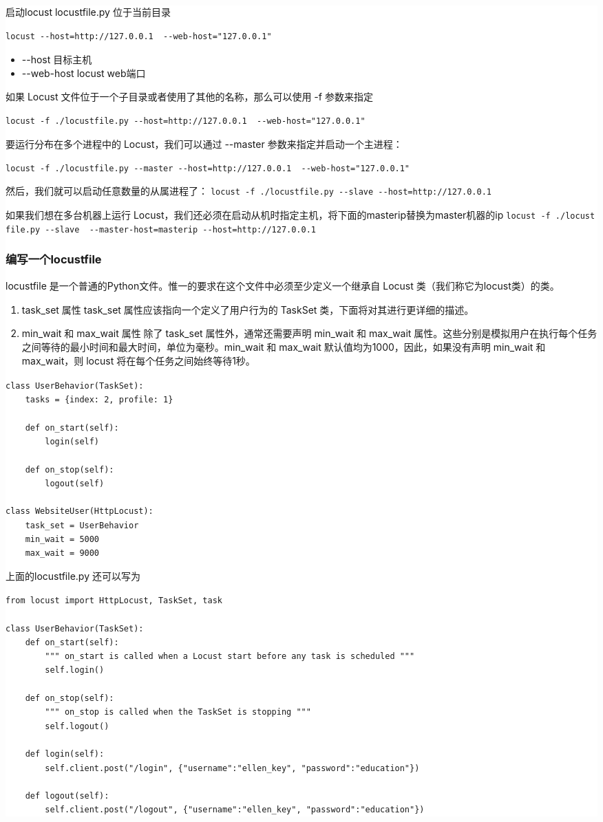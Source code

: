 

启动locust
locustfile.py 位于当前目录

`locust --host=http://127.0.0.1  --web-host="127.0.0.1"`

+ --host 目标主机
+ --web-host locust web端口

如果 Locust 文件位于一个子目录或者使用了其他的名称，那么可以使用 -f 参数来指定

`locust -f ./locustfile.py --host=http://127.0.0.1  --web-host="127.0.0.1" `

要运行分布在多个进程中的 Locust，我们可以通过 --master 参数来指定并启动一个主进程：

`locust -f ./locustfile.py --master --host=http://127.0.0.1  --web-host="127.0.0.1"`

然后，我们就可以启动任意数量的从属进程了：
`locust -f ./locustfile.py --slave --host=http://127.0.0.1`

如果我们想在多台机器上运行 Locust，我们还必须在启动从机时指定主机，将下面的masterip替换为master机器的ip
`locust -f ./locustfile.py --slave  --master-host=masterip --host=http://127.0.0.1`


### 编写一个locustfile
locustfile 是一个普通的Python文件。惟一的要求在这个文件中必须至少定义一个继承自 Locust 类（我们称它为locust类）的类。


1. task_set 属性
task_set 属性应该指向一个定义了用户行为的 TaskSet 类，下面将对其进行更详细的描述。

2. min_wait 和 max_wait 属性
除了 task_set 属性外，通常还需要声明 min_wait 和 max_wait 属性。这些分别是模拟用户在执行每个任务之间等待的最小时间和最大时间，单位为毫秒。min_wait 和 max_wait 默认值均为1000，因此，如果没有声明 min_wait 和 max_wait，则 locust 将在每个任务之间始终等待1秒。

```
class UserBehavior(TaskSet):
    tasks = {index: 2, profile: 1}

    def on_start(self):
        login(self)

    def on_stop(self):
        logout(self)

class WebsiteUser(HttpLocust):
    task_set = UserBehavior
    min_wait = 5000
    max_wait = 9000
```

上面的locustfile.py 还可以写为
```
from locust import HttpLocust, TaskSet, task

class UserBehavior(TaskSet):
    def on_start(self):
        """ on_start is called when a Locust start before any task is scheduled """
        self.login()

    def on_stop(self):
        """ on_stop is called when the TaskSet is stopping """
        self.logout()

    def login(self):
        self.client.post("/login", {"username":"ellen_key", "password":"education"})

    def logout(self):
        self.client.post("/logout", {"username":"ellen_key", "password":"education"})

```